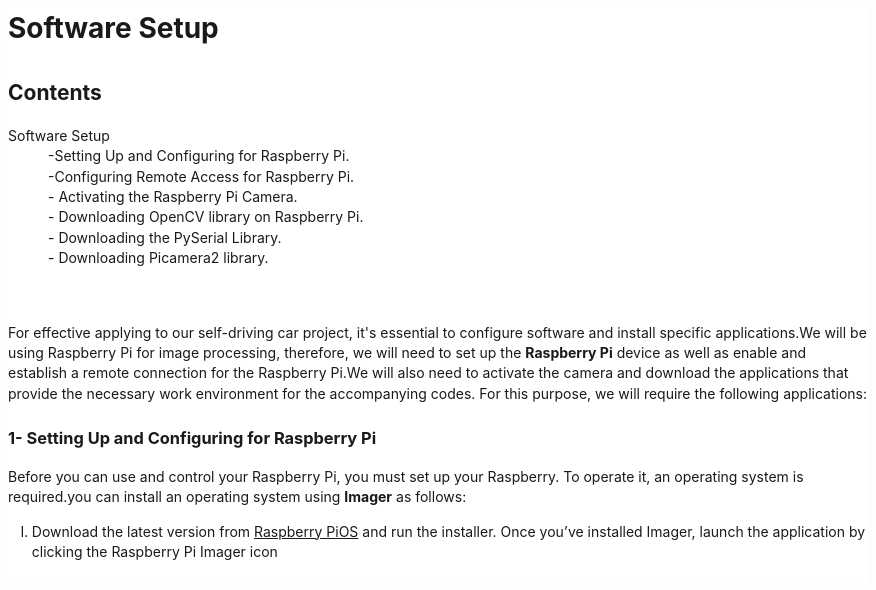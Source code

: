 <h1>Software Setup</h1> 
<h2>Contents</h2>

<dl>
  <dt>Software Setup</dt>
  <dd>-Setting Up and Configuring for Raspberry Pi.</dd>
  <dd>-Configuring Remote Access for Raspberry Pi.</dd>
  <dd>- Activating the Raspberry Pi Camera.</dd>
  <dd>- Downloading OpenCV library on Raspberry Pi.</dd>
  <dd>- Downloading the PySerial Library.</dd>
  <dd>- Downloading Picamera2 library.</dd>



<br>
<br>

<p>For effective applying to our self-driving car project, it's essential to configure software and install specific applications.We will be using Raspberry Pi for image processing, therefore, we will need to set up the <b>Raspberry Pi</b> device as well as enable and establish a remote connection for the Raspberry Pi.We will also need to activate the camera and download the applications that provide the necessary work environment for the accompanying codes. For this purpose, we will require the following applications:<p>



<h3>1- Setting Up and Configuring for Raspberry Pi</h3>

<p>Before you can use and control your Raspberry Pi, you must set up your Raspberry. To operate it, an operating system is required.you can install an operating system using <b>Imager</b> as follows:<p>

<ol type="I">
  <li>Download the latest version from <a href="raspberrypi.com/software">Raspberry PiOS</a>  and run the installer. Once you’ve installed Imager, launch the application by clicking the Raspberry Pi Imager icon </li>
  <br>